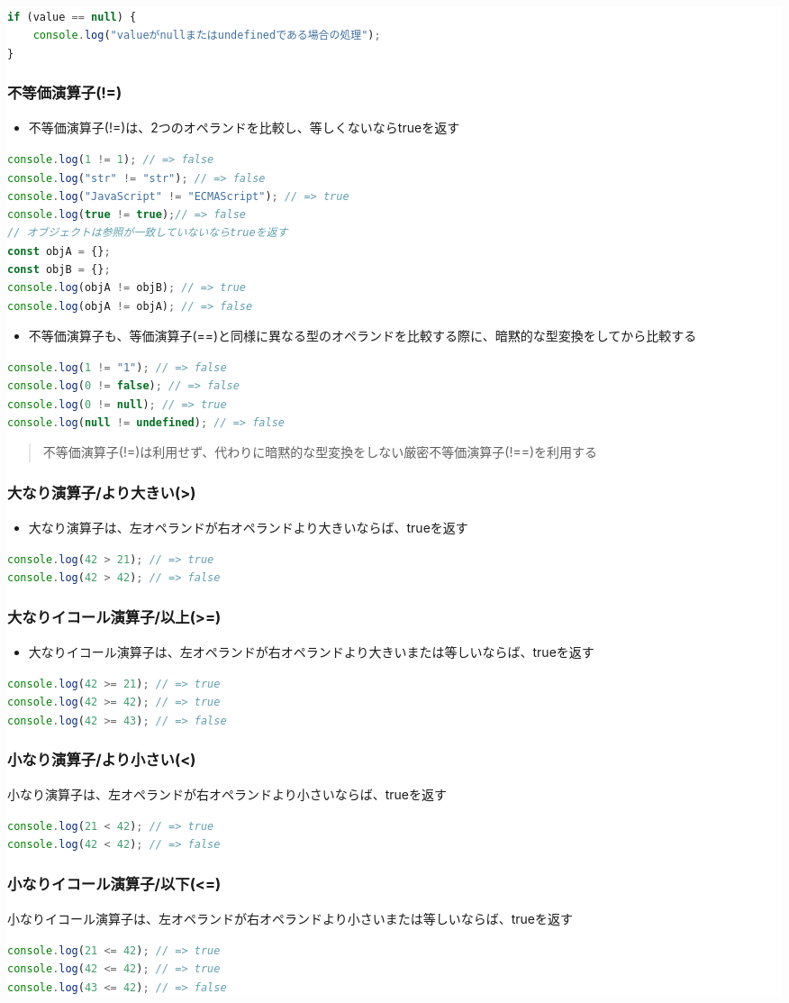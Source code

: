   ```JavaScript
  if (value == null) {
      console.log("valueがnullまたはundefinedである場合の処理");
  }
  ```

### 不等価演算子(!=)
- 不等価演算子(!=)は、2つのオペランドを比較し、等しくないならtrueを返す
```JavaScript
console.log(1 != 1); // => false
console.log("str" != "str"); // => false
console.log("JavaScript" != "ECMAScript"); // => true
console.log(true != true);// => false
// オブジェクトは参照が一致していないならtrueを返す
const objA = {};
const objB = {};
console.log(objA != objB); // => true
console.log(objA != objA); // => false
```
- 不等価演算子も、等価演算子(==)と同様に異なる型のオペランドを比較する際に、暗黙的な型変換をしてから比較する
```JavaScript
console.log(1 != "1"); // => false
console.log(0 != false); // => false
console.log(0 != null); // => true
console.log(null != undefined); // => false
```
> 不等価演算子(!=)は利用せず、代わりに暗黙的な型変換をしない厳密不等価演算子(!==)を利用する

### 大なり演算子/より大きい(>)
- 大なり演算子は、左オペランドが右オペランドより大きいならば、trueを返す
```JavaScript
console.log(42 > 21); // => true
console.log(42 > 42); // => false
```

### 大なりイコール演算子/以上(>=)
- 大なりイコール演算子は、左オペランドが右オペランドより大きいまたは等しいならば、trueを返す
```JavaScript
console.log(42 >= 21); // => true
console.log(42 >= 42); // => true
console.log(42 >= 43); // => false
```

### 小なり演算子/より小さい(<)
小なり演算子は、左オペランドが右オペランドより小さいならば、trueを返す
```JavaScript
console.log(21 < 42); // => true
console.log(42 < 42); // => false
```

### 小なりイコール演算子/以下(<=)
小なりイコール演算子は、左オペランドが右オペランドより小さいまたは等しいならば、trueを返す
```JavaScript
console.log(21 <= 42); // => true
console.log(42 <= 42); // => true
console.log(43 <= 42); // => false
```
